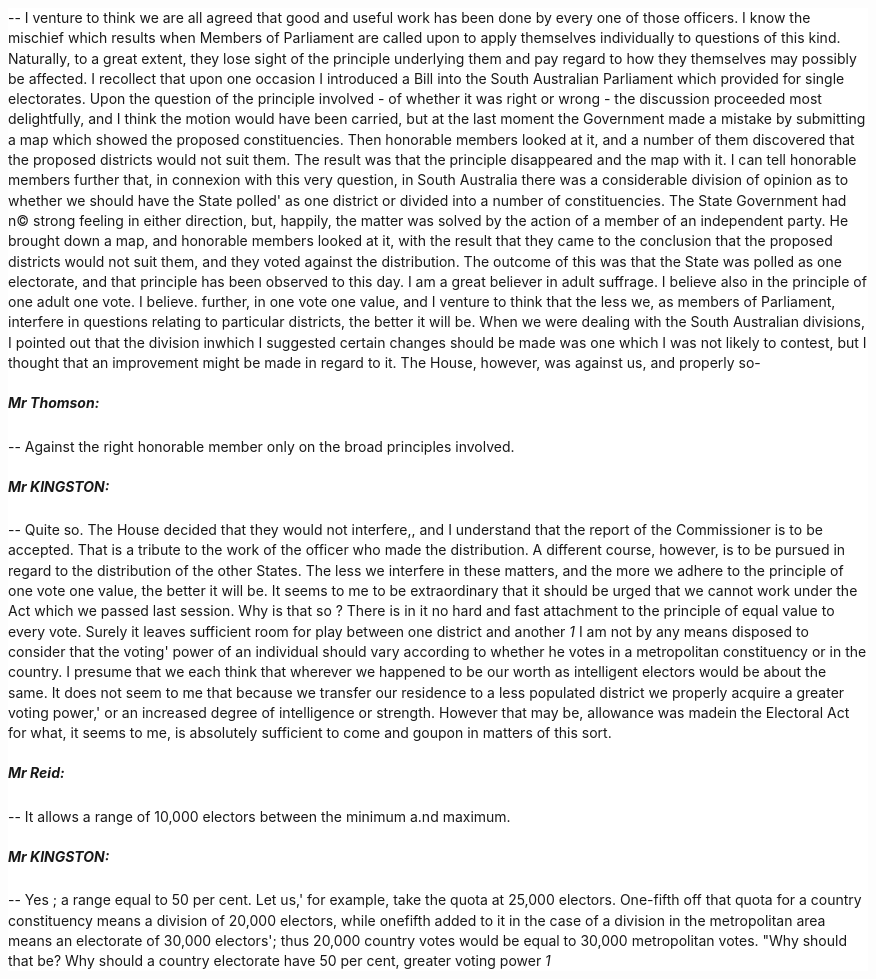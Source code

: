 -- I venture to think we are all agreed that good and useful work has been done by every one of those officers. I know the mischief which results when Members of Parliament are called upon to apply themselves individually to questions of this kind. Naturally, to a great extent, they lose sight of the principle underlying them and pay regard to how they themselves may possibly be affected. I recollect that upon one occasion I introduced a Bill into the South Australian Parliament which provided for single electorates. Upon the question of the principle involved - of whether it was right or wrong - the discussion proceeded most delightfully, and I think the motion would have been carried, but at the last moment the Government made a mistake by submitting a map which showed the proposed constituencies. Then honorable members looked at it, and a number of them discovered that the proposed districts would not suit them. The result was that the principle disappeared and the map with it. I can tell honorable members further that, in connexion with this very question, in South Australia there was a considerable division of opinion as to whether we should have the State polled' as one district or divided into a number of constituencies. The State Government had n© strong feeling in either direction, but, happily, the matter was solved by the action of a member of an independent party. He brought down a map, and honorable members looked at it, with the result that they came to the conclusion that the proposed districts would not suit them, and they voted against the distribution. The outcome of this was that the State was polled as one electorate, and that principle has been observed to this day. I am a great believer in adult suffrage. I believe also in the principle of one adult one vote. I believe. further, in one vote one value, and I venture to think that the less we, as members of Parliament, interfere in questions relating to particular districts, the better it will be. When we were dealing with the South Australian divisions, I pointed out that the division inwhich I suggested certain changes should be made was one which I was not likely to contest, but I thought that an improvement might be made in regard to it. The House, however, was against us, and properly so- 

##### Mr Thomson:

--  Against the right honorable member only on the broad principles involved. 

##### Mr KINGSTON:

-- Quite so. The House decided that they would not interfere,, and I understand that the report of the Commissioner is to be accepted. That is a tribute to the work of the officer who made the distribution. A different course, however, is to be pursued in regard to the distribution of the other States. The less we interfere in these matters, and the more we adhere to the principle of one vote one value, the better it will be. It seems to me to be extraordinary that it should be urged that we cannot work under the Act which we passed last session. Why is that so ? There is in it no hard and fast attachment to the principle of equal value to every vote. Surely it leaves sufficient room for play between one district and another  *1*  I am not by any means disposed to consider that the voting' power of an individual should vary according to whether he votes in a metropolitan constituency or in the country. I presume that we each think that wherever we happened to be our worth as intelligent electors would be about the same. It does not seem to me that because we transfer our residence to a less populated district we properly acquire a greater voting power,' or an increased degree of intelligence or strength. However that may be, allowance was madein the Electoral Act for what, it seems to me, is absolutely sufficient to come and goupon in matters of this sort. 

##### Mr Reid:

-- It allows a range of 10,000 electors between the  minimum  a.nd maximum. 

##### Mr KINGSTON:

-- Yes ; a range equal to 50 per cent. Let us,' for example, take the quota at 25,000 electors. One-fifth off that quota for a country constituency means a division of 20,000 electors, while onefifth added to it in the case of a division in the metropolitan area means an electorate of 30,000 electors'; thus 20,000 country votes would be equal to 30,000 metropolitan votes. "Why should that be? Why should a country electorate have 50 per cent, greater voting power  *1* 
